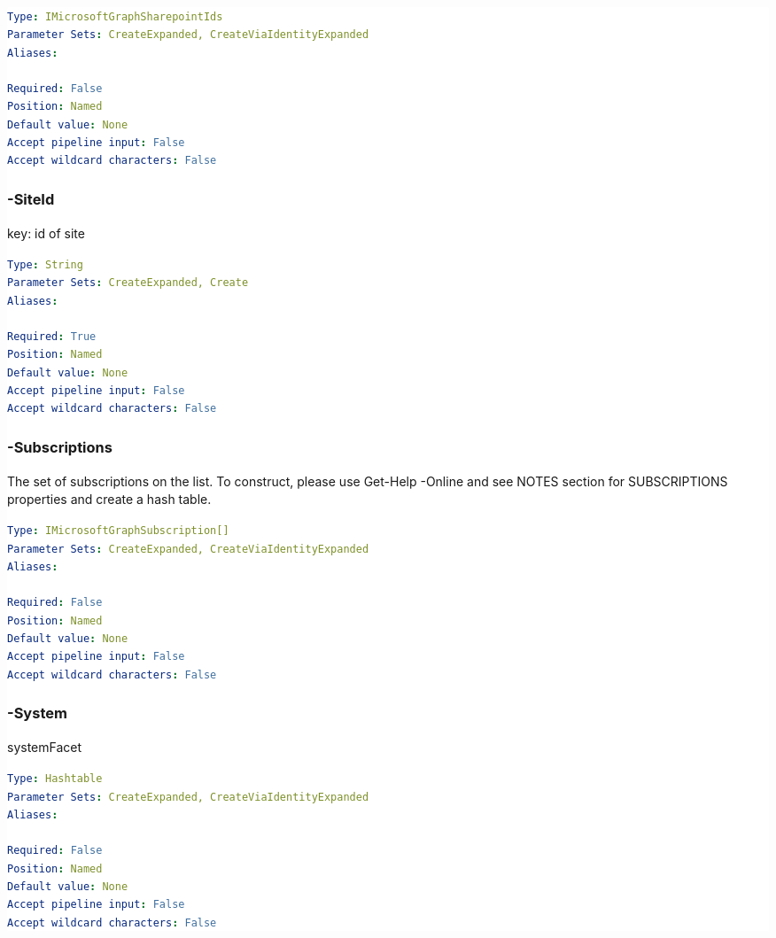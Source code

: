 ```yaml
Type: IMicrosoftGraphSharepointIds
Parameter Sets: CreateExpanded, CreateViaIdentityExpanded
Aliases:

Required: False
Position: Named
Default value: None
Accept pipeline input: False
Accept wildcard characters: False
```

### -SiteId
key: id of site

```yaml
Type: String
Parameter Sets: CreateExpanded, Create
Aliases:

Required: True
Position: Named
Default value: None
Accept pipeline input: False
Accept wildcard characters: False
```

### -Subscriptions
The set of subscriptions on the list.
To construct, please use Get-Help -Online and see NOTES section for SUBSCRIPTIONS properties and create a hash table.

```yaml
Type: IMicrosoftGraphSubscription[]
Parameter Sets: CreateExpanded, CreateViaIdentityExpanded
Aliases:

Required: False
Position: Named
Default value: None
Accept pipeline input: False
Accept wildcard characters: False
```

### -System
systemFacet

```yaml
Type: Hashtable
Parameter Sets: CreateExpanded, CreateViaIdentityExpanded
Aliases:

Required: False
Position: Named
Default value: None
Accept pipeline input: False
Accept wildcard characters: False
```
